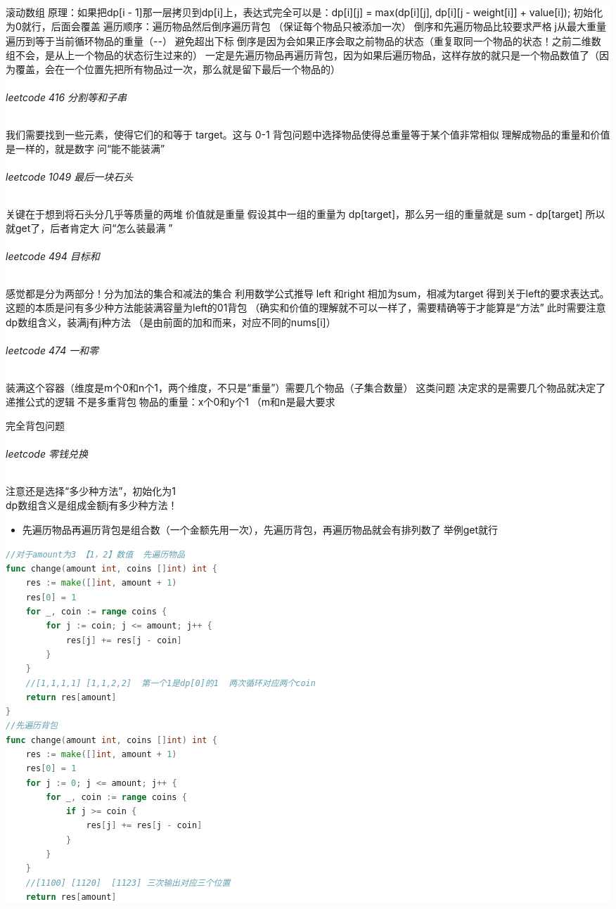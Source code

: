 
滚动数组
原理：如果把dp\[i - 1]那一层拷贝到dp\[i]上，表达式完全可以是：dp\[i]\[j] = max(dp\[i]\[j], dp\[i]\[j - weight\[i]] + value\[i]);
初始化为0就行，后面会覆盖
遍历顺序：遍历物品然后倒序遍历背包  （保证每个物品只被添加一次）  倒序和先遍历物品比较要求严格
j从最大重量遍历到等于当前循环物品的重量（--） 避免超出下标
倒序是因为会如果正序会取之前物品的状态（重复取同一个物品的状态！之前二维数组不会，是从上一个物品的状态衍生过来的）
一定是先遍历物品再遍历背包，因为如果后遍历物品，这样存放的就只是一个物品数值了（因为覆盖，会在一个位置先把所有物品过一次，那么就是留下最后一个物品的）
###### leetcode  416 分割等和子串
我们需要找到一些元素，使得它们的和等于 target。这与 0-1 背包问题中选择物品使得总重量等于某个值非常相似
理解成物品的重量和价值是一样的，就是数字
问“能不能装满”

###### leetcode 1049 最后一块石头
关键在于想到将石头分几乎等质量的两堆       价值就是重量
假设其中一组的重量为 dp\[target]，那么另一组的重量就是 sum - dp\[target] 所以就get了，后者肯定大
问“怎么装最满  ”


###### leetcode 494 目标和
感觉都是分为两部分！分为加法的集合和减法的集合
利用数学公式推导  left 和right  相加为sum，相减为target  得到关于left的要求表达式。
这题的本质是问有多少种方法能装满容量为left的01背包 （确实和价值的理解就不可以一样了，需要精确等于才能算是“方法”
此时需要注意dp数组含义，装满j有j种方法    （是由前面的加和而来，对应不同的nums\[i]）


###### leetcode 474 一和零
装满这个容器（维度是m个0和n个1，两个维度，不只是“重量”）需要几个物品（子集合数量） 这类问题
	决定求的是需要几个物品就决定了递推公式的逻辑
	不是多重背包
物品的重量：x个0和y个1  （m和n是最大要求


完全背包问题
###### leetcode 零钱兑换
注意还是选择“多少种方法”，初始化为1     
dp数组含义是组成金额j有多少种方法！
- 先遍历物品再遍历背包是组合数（一个金额先用一次），先遍历背包，再遍历物品就会有排列数了
举例get就行
``` GO
//对于amount为3 【1，2】数值  先遍历物品
func change(amount int, coins []int) int {
    res := make([]int, amount + 1)
    res[0] = 1
    for _, coin := range coins {
        for j := coin; j <= amount; j++ {
            res[j] += res[j - coin]
        }
    }
    //[1,1,1,1] [1,1,2,2]  第一个1是dp[0]的1  两次循环对应两个coin
    return res[amount]
}
//先遍历背包
func change(amount int, coins []int) int {
    res := make([]int, amount + 1)
    res[0] = 1
    for j := 0; j <= amount; j++ {
        for _, coin := range coins {
            if j >= coin {
                res[j] += res[j - coin]
            }
        }
    }
    //[1100] [1120]  [1123] 三次输出对应三个位置
    return res[amount]
```